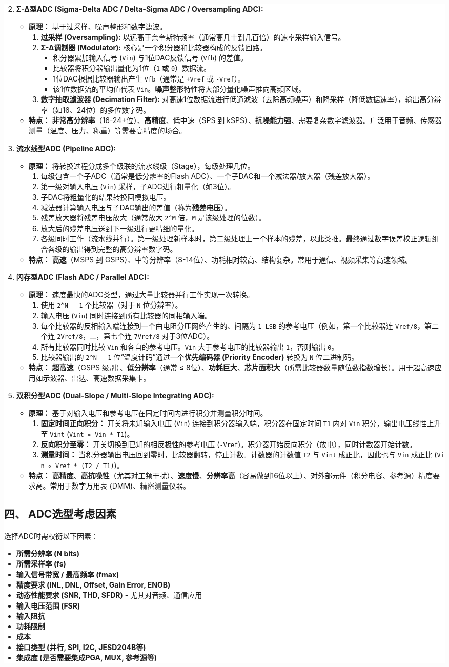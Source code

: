 2.  **Σ-Δ型ADC (Sigma-Delta ADC / Delta-Sigma ADC / Oversampling ADC):**
    *   **原理：** 基于过采样、噪声整形和数字滤波。
        1.  **过采样 (Oversampling):** 以远高于奈奎斯特频率（通常高几十到几百倍）的速率采样输入信号。
        2.  **Σ-Δ调制器 (Modulator):** 核心是一个积分器和比较器构成的反馈回路。
            *   积分器累加输入信号 (`Vin`) 与1位DAC反馈信号 (`Vfb`) 的差值。
            *   比较器将积分器输出量化为1位（`1` 或 `0`）数据流。
            *   1位DAC根据比较器输出产生 `Vfb`（通常是 `+Vref` 或 `-Vref`）。
            *   该1位数据流的平均值代表 `Vin`。**噪声整形**特性将大部分量化噪声推向高频区域。
        3.  **数字抽取滤波器 (Decimation Filter):** 对高速1位数据流进行低通滤波（去除高频噪声）和降采样（降低数据速率），输出高分辨率（如16、24位）的多位数字码。
    *   **特点：** **非常高分辨率**（16-24+位）、**高精度**、低中速（SPS 到 kSPS）、**抗噪能力强**、需要复杂数字滤波器。广泛用于音频、传感器测量（温度、压力、称重）等需要高精度的场合。

3.  **流水线型ADC (Pipeline ADC):**
    *   **原理：** 将转换过程分成多个级联的流水线级（Stage），每级处理几位。
        1.  每级包含一个子ADC（通常是低分辨率的Flash ADC）、一个子DAC和一个减法器/放大器（残差放大器）。
        2.  第一级对输入电压 (`Vin`) 采样，子ADC进行粗量化（如3位）。
        3.  子DAC将粗量化的结果转换回模拟电压。
        4.  减法器计算输入电压与子DAC输出的差值（称为**残差电压**）。
        5.  残差放大器将残差电压放大（通常放大 `2^M` 倍，`M` 是该级处理的位数）。
        6.  放大后的残差电压送到下一级进行更精细的量化。
        7.  各级同时工作（流水线并行）。第一级处理新样本时，第二级处理上一个样本的残差，以此类推。最终通过数字误差校正逻辑组合各级的输出得到完整的高分辨率数字码。
    *   **特点：** **高速**（MSPS 到 GSPS）、中等分辨率（8-14位）、功耗相对较高、结构复杂。常用于通信、视频采集等高速领域。

4.  **闪存型ADC (Flash ADC / Parallel ADC):**
    *   **原理：** 速度最快的ADC类型，通过大量比较器并行工作实现一次转换。
        1.  使用 `2^N - 1` 个比较器（对于 `N` 位分辨率）。
        2.  输入电压 (`Vin`) 同时连接到所有比较器的同相输入端。
        3.  每个比较器的反相输入端连接到一个由电阻分压网络产生的、间隔为 `1 LSB` 的参考电压（例如，第一个比较器连 `Vref/8`，第二个连 `2Vref/8`，...，第七个连 `7Vref/8` 对于3位ADC）。
        4.  所有比较器同时比较 `Vin` 和各自的参考电压。`Vin` 大于参考电压的比较器输出 `1`，否则输出 `0`。
        5.  比较器输出的 `2^N - 1` 位“温度计码”通过一个**优先编码器 (Priority Encoder)** 转换为 `N` 位二进制码。
    *   **特点：** **超高速**（GSPS 级别）、**低分辨率**（通常 ≤ 8位）、**功耗巨大**、**芯片面积大**（所需比较器数量随位数指数增长）。用于超高速应用如示波器、雷达、高速数据采集卡。

5.  **双积分型ADC (Dual-Slope / Multi-Slope Integrating ADC):**
    *   **原理：** 基于对输入电压和参考电压在固定时间内进行积分并测量积分时间。
        1.  **固定时间正向积分：** 开关将未知输入电压 (`Vin`) 连接到积分器输入端，积分器在固定时间 `T1` 内对 `Vin` 积分，输出电压线性上升至 `Vint` (`Vint ∝ Vin * T1`)。
        2.  **反向积分至零：** 开关切换到已知的相反极性的参考电压 (`-Vref`)。积分器开始反向积分（放电），同时计数器开始计数。
        3.  **测量时间：** 当积分器输出电压回到零时，比较器翻转，停止计数。计数器的计数值 `T2` 与 `Vint` 成正比，因此也与 `Vin` 成正比 (`Vin ∝ Vref * (T2 / T1)`)。
    *   **特点：** **高精度**、**高抗噪性**（尤其对工频干扰）、**速度慢**、**分辨率高**（容易做到16位以上）、对外部元件（积分电容、参考源）精度要求高。常用于数字万用表 (DMM)、精密测量仪器。

## 四、 ADC选型考虑因素

选择ADC时需权衡以下因素：
*   **所需分辨率 (N bits)**
*   **所需采样率 (fs)**
*   **输入信号带宽 / 最高频率 (fmax)**
*   **精度要求 (INL, DNL, Offset, Gain Error, ENOB)**
*   **动态性能要求 (SNR, THD, SFDR)** - 尤其对音频、通信应用
*   **输入电压范围 (FSR)**
*   **输入阻抗**
*   **功耗限制**
*   **成本**
*   **接口类型 (并行, SPI, I2C, JESD204B等)**
*   **集成度 (是否需要集成PGA, MUX, 参考源等)**
